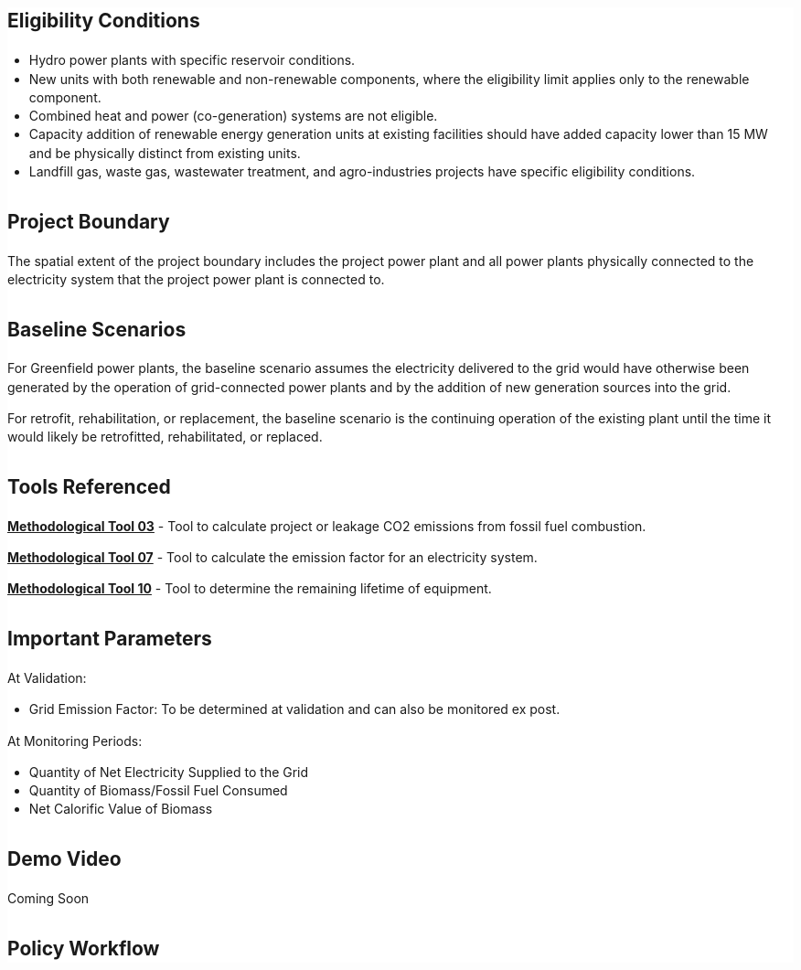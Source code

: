 ## Eligibility Conditions

- Hydro power plants with specific reservoir conditions.
- New units with both renewable and non-renewable components, where the eligibility limit applies only to the renewable component.
- Combined heat and power (co-generation) systems are not eligible.
- Capacity addition of renewable energy generation units at existing facilities should have added capacity lower than 15 MW and be physically distinct from existing units.
- Landfill gas, waste gas, wastewater treatment, and agro-industries projects have specific eligibility conditions.

## Project Boundary

The spatial extent of the project boundary includes the project power plant and all power plants physically connected to the electricity system that the project power plant is connected to.

## Baseline Scenarios

For Greenfield power plants, the baseline scenario assumes the electricity delivered to the grid would have otherwise been generated by the operation of grid-connected power plants and by the addition of new generation sources into the grid.

For retrofit, rehabilitation, or replacement, the baseline scenario is the continuing operation of the existing plant until the time it would likely be retrofitted, rehabilitated, or replaced.

## Tools Referenced

**[Methodological Tool 03](https://github.com/hashgraph/guardian/blob/main/Methodology%20Library/CDM/Tools/Tool%203/readme.md)** - Tool to calculate project or leakage CO2 emissions from fossil fuel combustion. 

**[Methodological Tool 07](https://github.com/hashgraph/guardian/blob/main/Methodology%20Library/CDM/Tools/Tool%207/readme.md)** - Tool to calculate the emission factor for an electricity system.

**[Methodological Tool 10](https://github.com/hashgraph/guardian/blob/main/Methodology%20Library/CDM/Tools/Tool%2010/readme.md)** - Tool to determine the remaining lifetime of equipment.

## Important Parameters

At Validation:
- Grid Emission Factor: To be determined at validation and can also be monitored ex post.
  
At Monitoring Periods:
- Quantity of Net Electricity Supplied to the Grid
- Quantity of Biomass/Fossil Fuel Consumed
- Net Calorific Value of Biomass

## Demo Video

Coming Soon

## Policy Workflow
